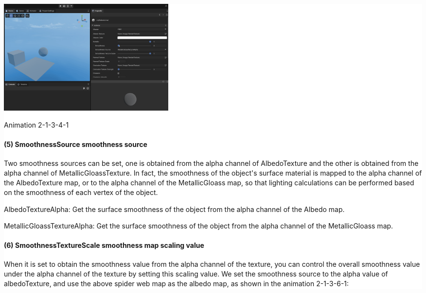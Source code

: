 <img src="img/2-1-3-4-1.gif" style="zoom: 33%;" />

Animation 2-1-3-4-1

#### (5) SmoothnessSource smoothness source

Two smoothness sources can be set, one is obtained from the alpha channel of AlbedoTexture and the other is obtained from the alpha channel of MetallicGloassTexture. In fact, the smoothness of the object's surface material is mapped to the alpha channel of the AlbedoTexture map, or to the alpha channel of the MetallicGloass map, so that lighting calculations can be performed based on the smoothness of each vertex of the object.

AlbedoTextureAlpha: Get the surface smoothness of the object from the alpha channel of the Albedo map.

MetallicGloassTextureAlpha: Get the surface smoothness of the object from the alpha channel of the MetallicGloass map.

#### (6) SmoothnessTextureScale smoothness map scaling value

When it is set to obtain the smoothness value from the alpha channel of the texture, you can control the overall smoothness value under the alpha channel of the texture by setting this scaling value. We set the smoothness source to the alpha value of albedoTexture, and use the above spider web map as the albedo map, as shown in the animation 2-1-3-6-1:
